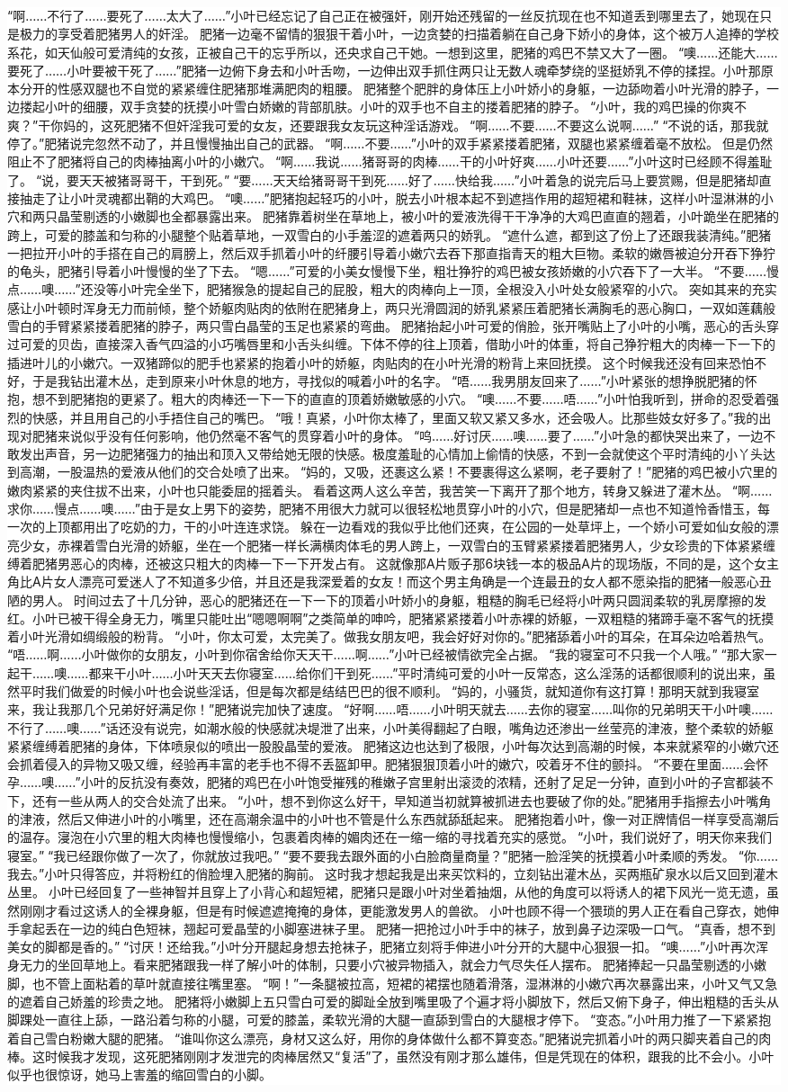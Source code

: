 “啊……不行了……要死了……太大了……”小叶已经忘记了自己正在被强奸，刚开始还残留的一丝反抗现在也不知道丢到哪里去了，她现在只是极力的享受着肥猪男人的奸淫。
肥猪一边毫不留情的狠狠干着小叶，一边贪婪的扫描着躺在自己身下娇小的身体，这个被万人追捧的学校系花，如天仙般可爱清纯的女孩，正被自己干的忘乎所以，还央求自己干她。一想到这里，肥猪的鸡巴不禁又大了一圈。
“噢……还能大……要死了……小叶要被干死了……”肥猪一边俯下身去和小叶舌吻，一边伸出双手抓住两只让无数人魂牵梦绕的坚挺娇乳不停的揉捏。小叶那原本分开的性感双腿也不自觉的紧紧缠住肥猪那堆满肥肉的粗腰。
肥猪整个肥胖的身体压上小叶娇小的身躯，一边舔吻着小叶光滑的脖子，一边搂起小叶的细腰，双手贪婪的抚摸小叶雪白娇嫩的背部肌肤。小叶的双手也不自主的搂着肥猪的脖子。
“小叶，我的鸡巴操的你爽不爽？”干你妈的，这死肥猪不但奸淫我可爱的女友，还要跟我女友玩这种淫话游戏。
“啊……不要……不要这么说啊……”
“不说的话，那我就停了。”肥猪说完忽然不动了，并且慢慢抽出自己的武器。
“啊……不要……”小叶的双手紧紧搂着肥猪，双腿也紧紧缠着毫不放松。
但是仍然阻止不了肥猪将自己的肉棒抽离小叶的小嫩穴。
“啊……我说……猪哥哥的肉棒……干的小叶好爽……小叶还要……”小叶这时已经顾不得羞耻了。
“说，要天天被猪哥哥干，干到死。”
“要……天天给猪哥哥干到死……好了……快给我……”小叶着急的说完后马上要赏赐，但是肥猪却直接抽走了让小叶灵魂都出鞘的大鸡巴。
“噢……”肥猪抱起轻巧的小叶，脱去小叶根本起不到遮挡作用的超短裙和鞋袜，这样小叶湿淋淋的小穴和两只晶莹剔透的小嫩脚也全都暴露出来。
肥猪靠着树坐在草地上，被小叶的爱液洗得干干净净的大鸡巴直直的翘着，小叶跪坐在肥猪的跨上，可爱的膝盖和匀称的小腿整个贴着草地，一双雪白的小手羞涩的遮着两只的娇乳。
“遮什么遮，都到这了份上了还跟我装清纯。”肥猪一把拉开小叶的手搭在自己的肩膀上，然后双手抓着小叶的纤腰引导着小嫩穴去吞下那直指青天的粗大巨物。柔软的嫩唇被迫分开吞下狰狞的龟头，肥猪引导着小叶慢慢的坐了下去。
“嗯……”可爱的小美女慢慢下坐，粗壮狰狞的鸡巴被女孩娇嫩的小穴吞下了一大半。
“不要……慢点……噢……”还没等小叶完全坐下，肥猪猴急的提起自己的屁股，粗大的肉棒向上一顶，全根没入小叶处女般紧窄的小穴。
突如其来的充实感让小叶顿时浑身无力而前倾，整个娇躯肉贴肉的依附在肥猪身上，两只光滑圆润的娇乳紧紧压着肥猪长满胸毛的恶心胸口，一双如莲藕般雪白的手臂紧紧搂着肥猪的脖子，两只雪白晶莹的玉足也紧紧的弯曲。
肥猪抬起小叶可爱的俏脸，张开嘴贴上了小叶的小嘴，恶心的舌头穿过可爱的贝齿，直接深入香气四溢的小巧嘴唇里和小舌头纠缠。下体不停的往上顶着，借助小叶的体重，将自己狰狞粗大的肉棒一下一下的插进叶儿的小嫩穴。一双猪蹄似的肥手也紧紧的抱着小叶的娇躯，肉贴肉的在小叶光滑的粉背上来回抚摸。
这个时候我还没有回来恐怕不好，于是我钻出灌木丛，走到原来小叶休息的地方，寻找似的喊着小叶的名字。
“唔……我男朋友回来了……”小叶紧张的想挣脱肥猪的怀抱，想不到肥猪抱的更紧了。粗大的肉棒还一下一下的直直的顶着娇嫩敏感的小穴。
“噢……不要……唔……”小叶怕我听到，拼命的忍受着强烈的快感，并且用自己的小手捂住自己的嘴巴。
“哦！真紧，小叶你太棒了，里面又软又紧又多水，还会吸人。比那些妓女好多了。”我的出现对肥猪来说似乎没有任何影响，他仍然毫不客气的贯穿着小叶的身体。
“呜……好讨厌……噢……要了……”小叶急的都快哭出来了，一边不敢发出声音，另一边肥猪强力的抽出和顶入又带给她无限的快感。极度羞耻的心情加上偷情的快感，不到一会就使这个平时清纯的小丫头达到高潮，一股温热的爱液从他们的交合处喷了出来。
“妈的，又吸，还裹这么紧！不要裹得这么紧啊，老子要射了！”肥猪的鸡巴被小穴里的嫩肉紧紧的夹住拔不出来，小叶也只能委屈的摇着头。
看着这两人这么辛苦，我苦笑一下离开了那个地方，转身又躲进了灌木丛。
“啊……求你……慢点……噢……”由于是女上男下的姿势，肥猪不用很大力就可以很轻松地贯穿小叶的小穴，但是肥猪却一点也不知道怜香惜玉，每一次的上顶都用出了吃奶的力，干的小叶连连求饶。
躲在一边看戏的我似乎比他们还爽，在公园的一处草坪上，一个娇小可爱如仙女般的漂亮少女，赤裸着雪白光滑的娇躯，坐在一个肥猪一样长满横肉体毛的男人跨上，一双雪白的玉臂紧紧搂着肥猪男人，少女珍贵的下体紧紧缠缚着肥猪男恶心的肉棒，还被这只粗大的肉棒一下一下开发占有。
这就像那A片贩子那6块钱一本的极品A片的现场版，不同的是，这个女主角比A片女人漂亮可爱迷人了不知道多少倍，并且还是我深爱着的女友！而这个男主角确是一个连最丑的女人都不愿染指的肥猪一般恶心丑陋的男人。
时间过去了十几分钟，恶心的肥猪还在一下一下的顶着小叶娇小的身躯，粗糙的胸毛已经将小叶两只圆润柔软的乳房摩擦的发红。小叶已被干得全身无力，嘴里只能吐出“嗯嗯啊啊”之类简单的呻吟，肥猪紧紧搂着小叶赤裸的娇躯，一双粗糙的猪蹄手毫不客气的抚摸着小叶光滑如绸缎般的粉背。
“小叶，你太可爱，太完美了。做我女朋友吧，我会好好对你的。”肥猪舔着小叶的耳朵，在耳朵边哈着热气。
“唔……啊……小叶做你的女朋友，小叶到你宿舍给你天天干……啊……”小叶已经被情欲完全占据。
“我的寝室可不只我一个人哦。”
“那大家一起干……噢……都来干小叶……小叶天天去你寝室……给你们干到死……”平时清纯可爱的小叶一反常态，这么淫荡的话都很顺利的说出来，虽然平时我们做爱的时候小叶也会说些淫话，但是每次都是结结巴巴的很不顺利。
“妈的，小骚货，就知道你有这打算！那明天就到我寝室来，我让我那几个兄弟好好满足你！”肥猪说完加快了速度。
“好啊……唔……小叶明天就去……去你的寝室……叫你的兄弟明天干小叶噢……不行了……噢……”话还没有说完，如潮水般的快感就决堤泄了出来，小叶美得翻起了白眼，嘴角边还渗出一丝莹亮的津液，整个柔软的娇躯紧紧缠缚着肥猪的身体，下体喷泉似的喷出一股股晶莹的爱液。
肥猪这边也达到了极限，小叶每次达到高潮的时候，本来就紧窄的小嫩穴还会抓着侵入的异物又吸又缠，经验再丰富的老手也不得不丢盔卸甲。肥猪狠狠顶着小叶的嫩穴，咬着牙不住的颤抖。
“不要在里面……会怀孕……噢……”小叶的反抗没有奏效，肥猪的鸡巴在小叶饱受摧残的稚嫩子宫里射出滚烫的浓精，还射了足足一分钟，直到小叶的子宫都装不下，还有一些从两人的交合处流了出来。
“小叶，想不到你这么好干，早知道当初就算被抓进去也要破了你的处。”肥猪用手指擦去小叶嘴角的津液，然后又伸进小叶的小嘴里，还在高潮余温中的小叶也不管是什么东西就舔舐起来。
肥猪抱着小叶，像一对正牌情侣一样享受高潮后的温存。寖泡在小穴里的粗大肉棒也慢慢缩小，包裹着肉棒的媚肉还在一缩一缩的寻找着充实的感觉。
“小叶，我们说好了，明天你来我们寝室。”
“我已经跟你做了一次了，你就放过我吧。”
“要不要我去跟外面的小白脸商量商量？”肥猪一脸淫笑的抚摸着小叶柔顺的秀发。
“你……我去。”小叶只得答应，并将粉红的俏脸埋入肥猪的胸前。
这时我才想起我是出来买饮料的，立刻钻出灌木丛，买两瓶矿泉水以后又回到灌木丛里。
小叶已经回复了一些神智并且穿上了小背心和超短裙，肥猪只是跟小叶对坐着抽烟，从他的角度可以将诱人的裙下风光一览无遗，虽然刚刚才看过这诱人的全裸身躯，但是有时候遮遮掩掩的身体，更能激发男人的兽欲。
小叶也顾不得一个猥琐的男人正在看自己穿衣，她伸手拿起丢在一边的纯白色短袜，翘起可爱晶莹的小脚塞进袜子里。
肥猪一把抢过小叶手中的袜子，放到鼻子边深吸一口气。
“真香，想不到美女的脚都是香的。”
“讨厌！还给我。”小叶分开腿起身想去抢袜子，肥猪立刻将手伸进小叶分开的大腿中心狠狠一扣。
“噢……”小叶再次浑身无力的坐回草地上。看来肥猪跟我一样了解小叶的体制，只要小穴被异物插入，就会力气尽失任人摆布。
肥猪捧起一只晶莹剔透的小嫩脚，也不管上面粘着的草叶就直接往嘴里塞。
“啊！”一条腿被拉高，短裙的裙摆也随着滑落，湿淋淋的小嫩穴再次暴露出来，小叶又气又急的遮着自己娇羞的珍贵之地。
肥猪将小嫩脚上五只雪白可爱的脚趾全放到嘴里吸了个遍才将小脚放下，然后又俯下身子，伸出粗糙的舌头从脚踝处一直往上舔，一路沿着匀称的小腿，可爱的膝盖，柔软光滑的大腿一直舔到雪白的大腿根才停下。
“变态。”小叶用力推了一下紧紧抱着自己雪白粉嫩大腿的肥猪。
“谁叫你这么漂亮，身材又这么好，用你的身体做什么都不算变态。”肥猪说完抓着小叶的两只脚夹着自己的肉棒。这时候我才发现，这死肥猪刚刚才发泄完的肉棒居然又“复活”了，虽然没有刚才那么雄伟，但是凭现在的体积，跟我的比不会小。小叶似乎也很惊讶，她马上害羞的缩回雪白的小脚。